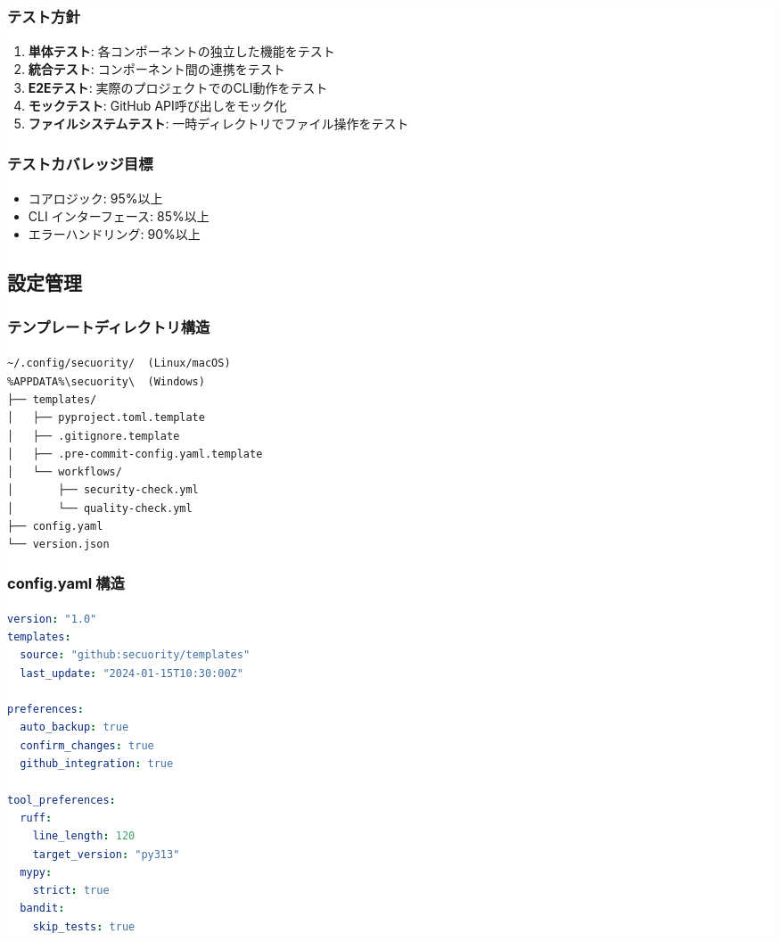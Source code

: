 ### テスト方針

1. **単体テスト**: 各コンポーネントの独立した機能をテスト
2. **統合テスト**: コンポーネント間の連携をテスト
3. **E2Eテスト**: 実際のプロジェクトでのCLI動作をテスト
4. **モックテスト**: GitHub API呼び出しをモック化
5. **ファイルシステムテスト**: 一時ディレクトリでファイル操作をテスト

### テストカバレッジ目標

- コアロジック: 95%以上
- CLI インターフェース: 85%以上
- エラーハンドリング: 90%以上

## 設定管理

### テンプレートディレクトリ構造

```
~/.config/secuority/  (Linux/macOS)
%APPDATA%\secuority\  (Windows)
├── templates/
│   ├── pyproject.toml.template
│   ├── .gitignore.template
│   ├── .pre-commit-config.yaml.template
│   └── workflows/
│       ├── security-check.yml
│       └── quality-check.yml
├── config.yaml
└── version.json
```

### config.yaml 構造

```yaml
version: "1.0"
templates:
  source: "github:secuority/templates"
  last_update: "2024-01-15T10:30:00Z"
  
preferences:
  auto_backup: true
  confirm_changes: true
  github_integration: true
  
tool_preferences:
  ruff:
    line_length: 120
    target_version: "py313"
  mypy:
    strict: true
  bandit:
    skip_tests: true
```

